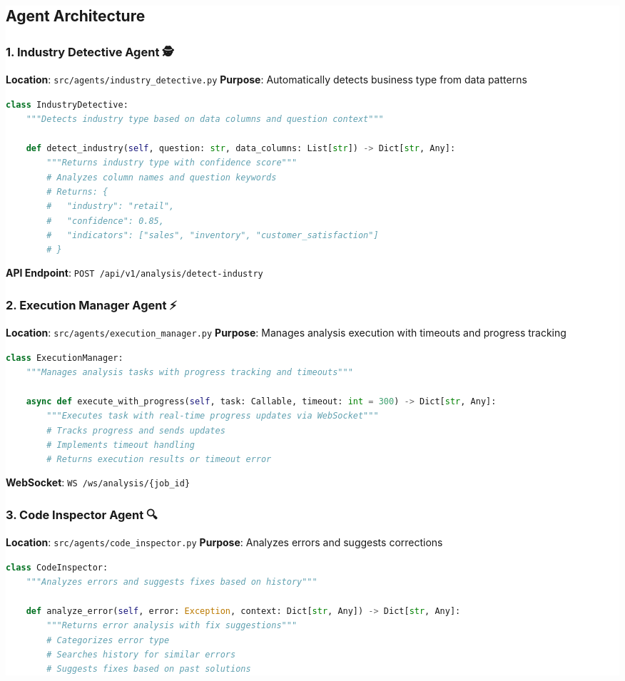 ## Agent Architecture

### 1. Industry Detective Agent 🕵️
**Location**: `src/agents/industry_detective.py`
**Purpose**: Automatically detects business type from data patterns

```python
class IndustryDetective:
    """Detects industry type based on data columns and question context"""
    
    def detect_industry(self, question: str, data_columns: List[str]) -> Dict[str, Any]:
        """Returns industry type with confidence score"""
        # Analyzes column names and question keywords
        # Returns: {
        #   "industry": "retail",
        #   "confidence": 0.85,
        #   "indicators": ["sales", "inventory", "customer_satisfaction"]
        # }
```

**API Endpoint**: `POST /api/v1/analysis/detect-industry`

### 2. Execution Manager Agent ⚡
**Location**: `src/agents/execution_manager.py`
**Purpose**: Manages analysis execution with timeouts and progress tracking

```python
class ExecutionManager:
    """Manages analysis tasks with progress tracking and timeouts"""
    
    async def execute_with_progress(self, task: Callable, timeout: int = 300) -> Dict[str, Any]:
        """Executes task with real-time progress updates via WebSocket"""
        # Tracks progress and sends updates
        # Implements timeout handling
        # Returns execution results or timeout error
```

**WebSocket**: `WS /ws/analysis/{job_id}`

### 3. Code Inspector Agent 🔍
**Location**: `src/agents/code_inspector.py`
**Purpose**: Analyzes errors and suggests corrections

```python
class CodeInspector:
    """Analyzes errors and suggests fixes based on history"""
    
    def analyze_error(self, error: Exception, context: Dict[str, Any]) -> Dict[str, Any]:
        """Returns error analysis with fix suggestions"""
        # Categorizes error type
        # Searches history for similar errors
        # Suggests fixes based on past solutions
```
